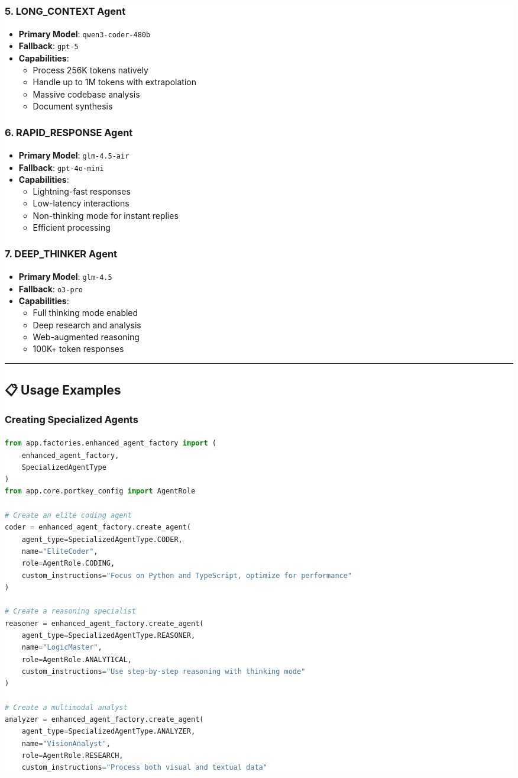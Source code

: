 ### 5. **LONG_CONTEXT Agent**
- **Primary Model**: `qwen3-coder-480b`
- **Fallback**: `gpt-5`
- **Capabilities**:
  - Process 256K tokens natively
  - Handle up to 1M tokens with extrapolation
  - Massive codebase analysis
  - Document synthesis

### 6. **RAPID_RESPONSE Agent**
- **Primary Model**: `glm-4.5-air`
- **Fallback**: `gpt-4o-mini`
- **Capabilities**:
  - Lightning-fast responses
  - Low-latency interactions
  - Non-thinking mode for instant replies
  - Efficient processing

### 7. **DEEP_THINKER Agent**
- **Primary Model**: `glm-4.5`
- **Fallback**: `o3-pro`
- **Capabilities**:
  - Full thinking mode enabled
  - Deep research and analysis
  - Web-augmented reasoning
  - 100K+ token responses

---

## 📋 Usage Examples

### Creating Specialized Agents

```python
from app.factories.enhanced_agent_factory import (
    enhanced_agent_factory,
    SpecializedAgentType
)
from app.core.portkey_config import AgentRole

# Create an elite coding agent
coder = enhanced_agent_factory.create_agent(
    agent_type=SpecializedAgentType.CODER,
    name="EliteCoder",
    role=AgentRole.CODING,
    custom_instructions="Focus on Python and TypeScript, optimize for performance"
)

# Create a reasoning specialist
reasoner = enhanced_agent_factory.create_agent(
    agent_type=SpecializedAgentType.REASONER,
    name="LogicMaster",
    role=AgentRole.ANALYTICAL,
    custom_instructions="Use step-by-step reasoning with thinking mode"
)

# Create a multimodal analyst
analyzer = enhanced_agent_factory.create_agent(
    agent_type=SpecializedAgentType.ANALYZER,
    name="VisionAnalyst",
    role=AgentRole.RESEARCH,
    custom_instructions="Process both visual and textual data"
```